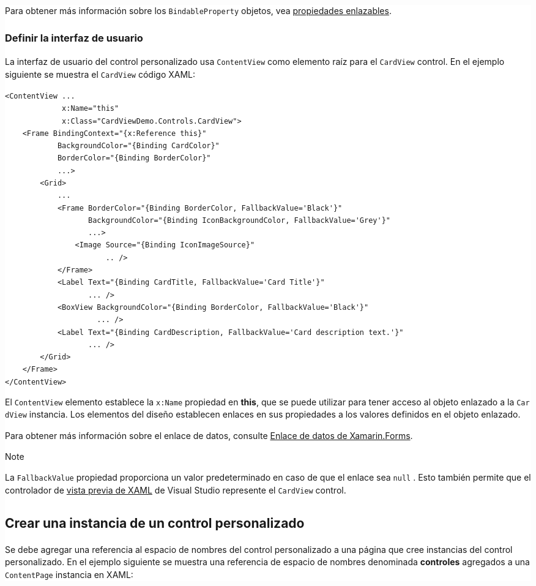 Para obtener más información sobre los `BindableProperty` objetos, vea [propiedades enlazables](~/xamarin-forms/xaml/bindable-properties.md).

### <a name="define-ui"></a>Definir la interfaz de usuario

La interfaz de usuario del control personalizado usa `ContentView` como elemento raíz para el `CardView` control. En el ejemplo siguiente se muestra el `CardView` código XAML:

```XAML
<ContentView ...
             x:Name="this"
             x:Class="CardViewDemo.Controls.CardView">
    <Frame BindingContext="{x:Reference this}"
            BackgroundColor="{Binding CardColor}"
            BorderColor="{Binding BorderColor}"
            ...>
        <Grid>
            ...
            <Frame BorderColor="{Binding BorderColor, FallbackValue='Black'}"
                   BackgroundColor="{Binding IconBackgroundColor, FallbackValue='Grey'}"
                   ...>
                <Image Source="{Binding IconImageSource}"
                       .. />
            </Frame>
            <Label Text="{Binding CardTitle, FallbackValue='Card Title'}"
                   ... />
            <BoxView BackgroundColor="{Binding BorderColor, FallbackValue='Black'}"
                     ... />
            <Label Text="{Binding CardDescription, FallbackValue='Card description text.'}"
                   ... />
        </Grid>
    </Frame>
</ContentView>
```

El `ContentView` elemento establece la `x:Name` propiedad en **this**, que se puede utilizar para tener acceso al objeto enlazado a la `CardView` instancia. Los elementos del diseño establecen enlaces en sus propiedades a los valores definidos en el objeto enlazado.

Para obtener más información sobre el enlace de datos, consulte [Enlace de datos de Xamarin.Forms](~/xamarin-forms/app-fundamentals/data-binding/index.md).

> [!NOTE]
> La `FallbackValue` propiedad proporciona un valor predeterminado en caso de que el enlace sea `null` . Esto también permite que el controlador de [vista previa de XAML](~/xamarin-forms/xaml/xaml-previewer/index.md) de Visual Studio represente el `CardView` control.

## <a name="instantiate-a-custom-control"></a>Crear una instancia de un control personalizado

Se debe agregar una referencia al espacio de nombres del control personalizado a una página que cree instancias del control personalizado. En el ejemplo siguiente se muestra una referencia de espacio de nombres denominada **controles** agregados a una `ContentPage` instancia en XAML:

